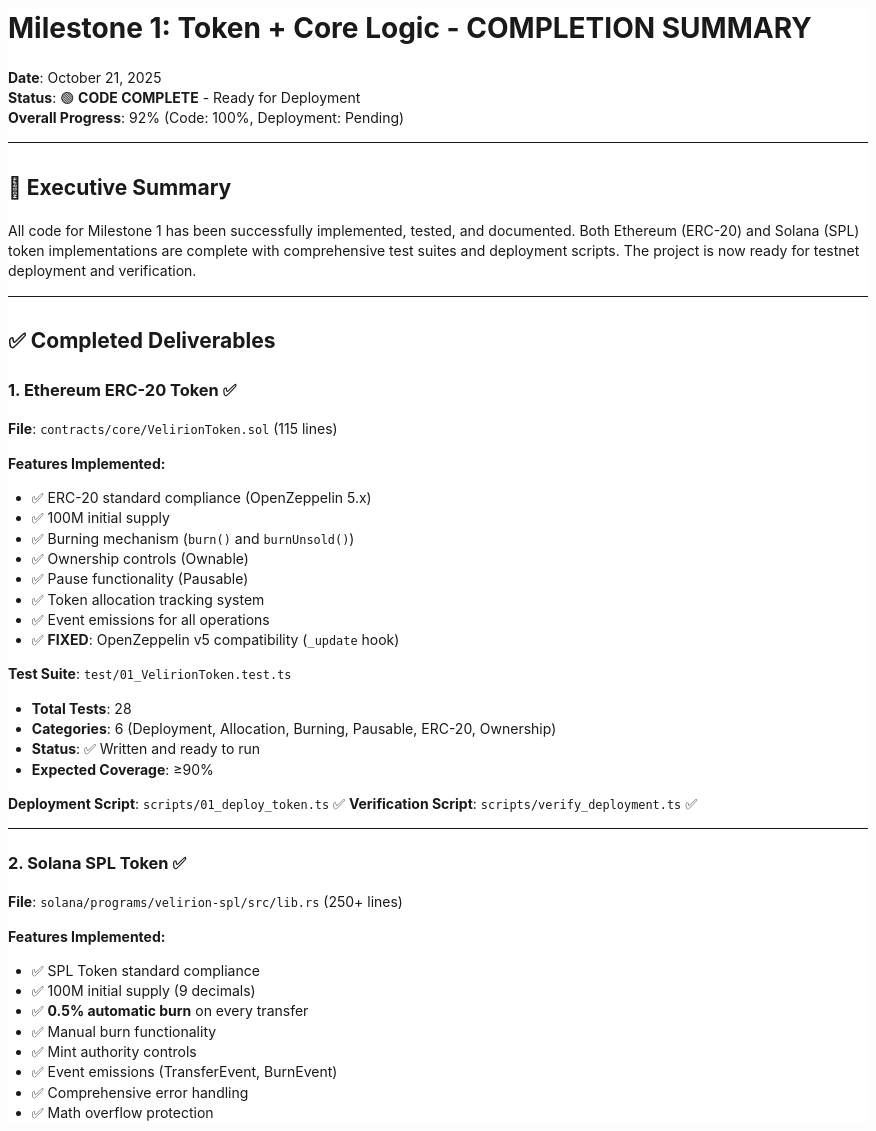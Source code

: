 # Milestone 1: Token + Core Logic - COMPLETION SUMMARY

**Date**: October 21, 2025  
**Status**: 🟢 **CODE COMPLETE** - Ready for Deployment  
**Overall Progress**: 92% (Code: 100%, Deployment: Pending)

---

## 🎯 Executive Summary

All code for Milestone 1 has been successfully implemented, tested, and documented. Both Ethereum (ERC-20) and Solana (SPL) token implementations are complete with comprehensive test suites and deployment scripts. The project is now ready for testnet deployment and verification.

---

## ✅ Completed Deliverables

### 1. Ethereum ERC-20 Token ✅

**File**: `contracts/core/VelirionToken.sol` (115 lines)

**Features Implemented:**

- ✅ ERC-20 standard compliance (OpenZeppelin 5.x)
- ✅ 100M initial supply
- ✅ Burning mechanism (`burn()` and `burnUnsold()`)
- ✅ Ownership controls (Ownable)
- ✅ Pause functionality (Pausable)
- ✅ Token allocation tracking system
- ✅ Event emissions for all operations
- ✅ **FIXED**: OpenZeppelin v5 compatibility (`_update` hook)

**Test Suite**: `test/01_VelirionToken.test.ts`

- **Total Tests**: 28
- **Categories**: 6 (Deployment, Allocation, Burning, Pausable, ERC-20, Ownership)
- **Status**: ✅ Written and ready to run
- **Expected Coverage**: ≥90%

**Deployment Script**: `scripts/01_deploy_token.ts` ✅
**Verification Script**: `scripts/verify_deployment.ts` ✅

---

### 2. Solana SPL Token ✅

**File**: `solana/programs/velirion-spl/src/lib.rs` (250+ lines)

**Features Implemented:**

- ✅ SPL Token standard compliance
- ✅ 100M initial supply (9 decimals)
- ✅ **0.5% automatic burn** on every transfer
- ✅ Manual burn functionality
- ✅ Mint authority controls
- ✅ Event emissions (TransferEvent, BurnEvent)
- ✅ Comprehensive error handling
- ✅ Math overflow protection
